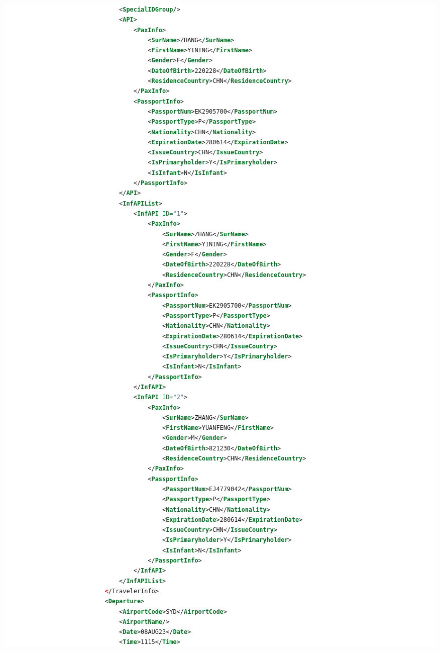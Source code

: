 ```xml
								<SpecialIDGroup/>
								<API>
									<PaxInfo>
										<SurName>ZHANG</SurName>
										<FirstName>YINING</FirstName>
										<Gender>F</Gender>
										<DateOfBirth>220228</DateOfBirth>
										<ResidenceCountry>CHN</ResidenceCountry>
									</PaxInfo>
									<PassportInfo>
										<PassportNum>EK2905700</PassportNum>
										<PassportType>P</PassportType>
										<Nationality>CHN</Nationality>
										<ExpirationDate>280614</ExpirationDate>
										<IssueCountry>CHN</IssueCountry>
										<IsPrimaryholder>Y</IsPrimaryholder>
										<IsInfant>N</IsInfant>
									</PassportInfo>
								</API>
								<InfAPIList>
									<InfAPI ID="1">
										<PaxInfo>
											<SurName>ZHANG</SurName>
											<FirstName>YINING</FirstName>
											<Gender>F</Gender>
											<DateOfBirth>220228</DateOfBirth>
											<ResidenceCountry>CHN</ResidenceCountry>
										</PaxInfo>
										<PassportInfo>
											<PassportNum>EK2905700</PassportNum>
											<PassportType>P</PassportType>
											<Nationality>CHN</Nationality>
											<ExpirationDate>280614</ExpirationDate>
											<IssueCountry>CHN</IssueCountry>
											<IsPrimaryholder>Y</IsPrimaryholder>
											<IsInfant>N</IsInfant>
										</PassportInfo>
									</InfAPI>
									<InfAPI ID="2">
										<PaxInfo>
											<SurName>ZHANG</SurName>
											<FirstName>YUANFENG</FirstName>
											<Gender>M</Gender>
											<DateOfBirth>821230</DateOfBirth>
											<ResidenceCountry>CHN</ResidenceCountry>
										</PaxInfo>
										<PassportInfo>
											<PassportNum>EJ4779042</PassportNum>
											<PassportType>P</PassportType>
											<Nationality>CHN</Nationality>
											<ExpirationDate>280614</ExpirationDate>
											<IssueCountry>CHN</IssueCountry>
											<IsPrimaryholder>Y</IsPrimaryholder>
											<IsInfant>N</IsInfant>
										</PassportInfo>
									</InfAPI>
								</InfAPIList>
							</TravelerInfo>
							<Departure>
								<AirportCode>SYD</AirportCode>
								<AirportName/>
								<Date>08AUG23</Date>
								<Time>1115</Time>
```